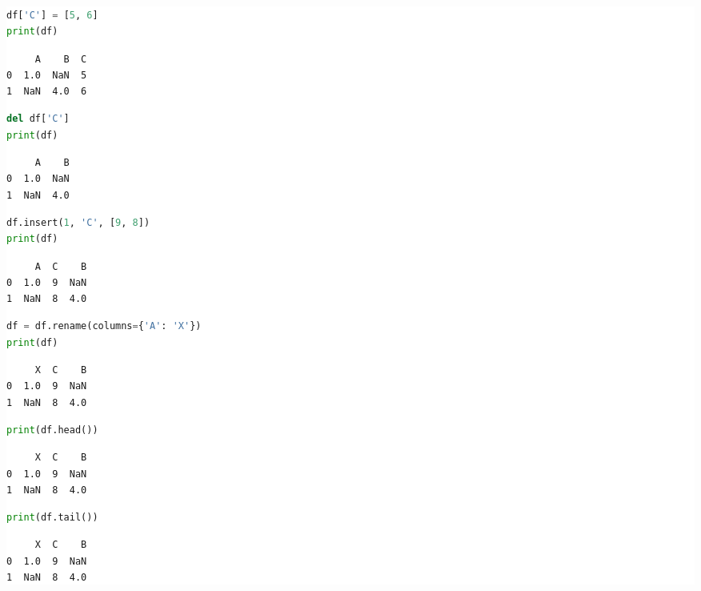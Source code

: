 ```python
df['C'] = [5, 6]
print(df)
```

         A    B  C
    0  1.0  NaN  5
    1  NaN  4.0  6
    


```python
del df['C']
print(df)
```

         A    B
    0  1.0  NaN
    1  NaN  4.0
    


```python
df.insert(1, 'C', [9, 8])
print(df)
```

         A  C    B
    0  1.0  9  NaN
    1  NaN  8  4.0
    


```python
df = df.rename(columns={'A': 'X'})
print(df)
```

         X  C    B
    0  1.0  9  NaN
    1  NaN  8  4.0
    


```python
print(df.head())
```

         X  C    B
    0  1.0  9  NaN
    1  NaN  8  4.0
    


```python
print(df.tail())
```

         X  C    B
    0  1.0  9  NaN
    1  NaN  8  4.0
    

